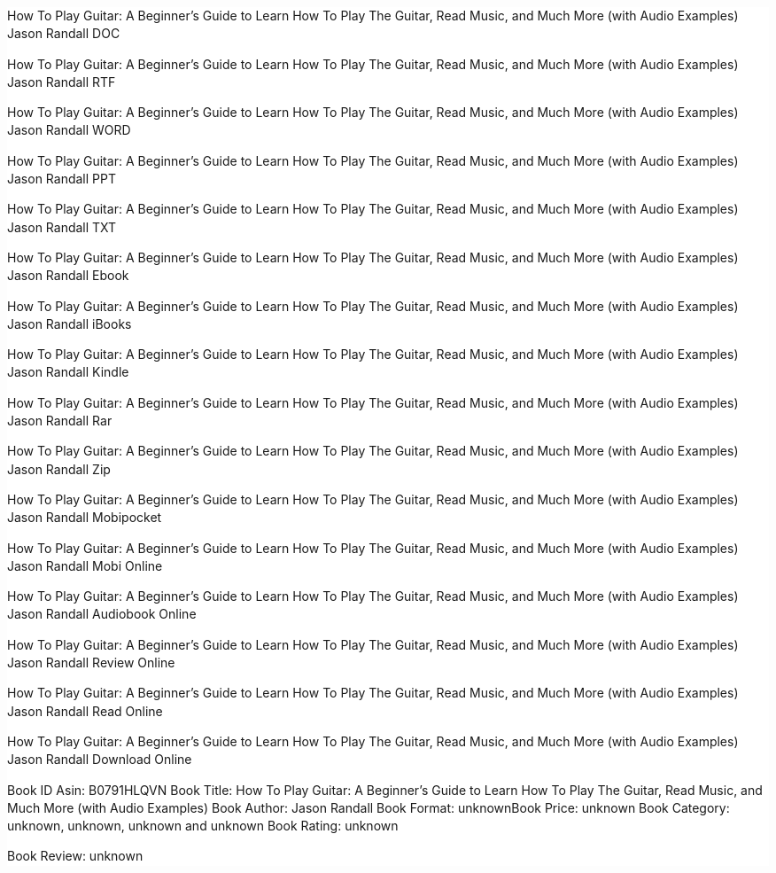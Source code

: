 How To Play Guitar: A Beginner’s Guide to Learn How To Play The Guitar, Read Music, and Much More (with Audio Examples) Jason Randall DOC

How To Play Guitar: A Beginner’s Guide to Learn How To Play The Guitar, Read Music, and Much More (with Audio Examples) Jason Randall RTF

How To Play Guitar: A Beginner’s Guide to Learn How To Play The Guitar, Read Music, and Much More (with Audio Examples) Jason Randall WORD

How To Play Guitar: A Beginner’s Guide to Learn How To Play The Guitar, Read Music, and Much More (with Audio Examples) Jason Randall PPT

How To Play Guitar: A Beginner’s Guide to Learn How To Play The Guitar, Read Music, and Much More (with Audio Examples) Jason Randall TXT

How To Play Guitar: A Beginner’s Guide to Learn How To Play The Guitar, Read Music, and Much More (with Audio Examples) Jason Randall Ebook

How To Play Guitar: A Beginner’s Guide to Learn How To Play The Guitar, Read Music, and Much More (with Audio Examples) Jason Randall iBooks

How To Play Guitar: A Beginner’s Guide to Learn How To Play The Guitar, Read Music, and Much More (with Audio Examples) Jason Randall Kindle

How To Play Guitar: A Beginner’s Guide to Learn How To Play The Guitar, Read Music, and Much More (with Audio Examples) Jason Randall Rar

How To Play Guitar: A Beginner’s Guide to Learn How To Play The Guitar, Read Music, and Much More (with Audio Examples) Jason Randall Zip

How To Play Guitar: A Beginner’s Guide to Learn How To Play The Guitar, Read Music, and Much More (with Audio Examples) Jason Randall Mobipocket

How To Play Guitar: A Beginner’s Guide to Learn How To Play The Guitar, Read Music, and Much More (with Audio Examples) Jason Randall Mobi Online

How To Play Guitar: A Beginner’s Guide to Learn How To Play The Guitar, Read Music, and Much More (with Audio Examples) Jason Randall Audiobook Online

How To Play Guitar: A Beginner’s Guide to Learn How To Play The Guitar, Read Music, and Much More (with Audio Examples) Jason Randall Review Online

How To Play Guitar: A Beginner’s Guide to Learn How To Play The Guitar, Read Music, and Much More (with Audio Examples) Jason Randall Read Online

How To Play Guitar: A Beginner’s Guide to Learn How To Play The Guitar, Read Music, and Much More (with Audio Examples) Jason Randall Download Online

Book ID Asin: B0791HLQVN
Book Title: How To Play Guitar: A Beginner’s Guide to Learn How To Play The Guitar, Read Music, and Much More (with Audio Examples)
Book Author: Jason Randall
Book Format: unknownBook Price: unknown
Book Category: unknown, unknown, unknown and unknown
Book Rating: unknown

Book Review: unknown
